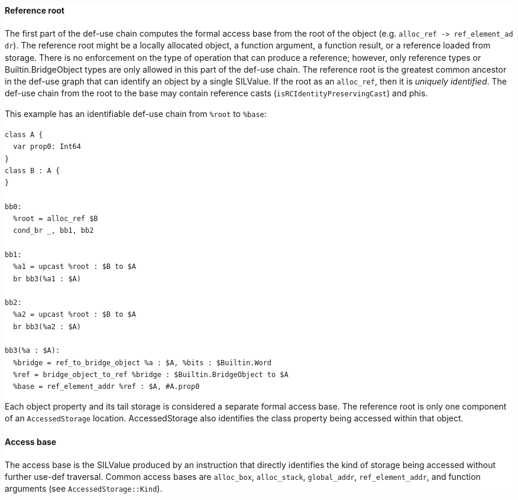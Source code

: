 #### Reference root

The first part of the def-use chain computes the formal access base
from the root of the object (e.g. `alloc_ref ->
ref_element_addr`). The reference root might be a locally allocated
object, a function argument, a function result, or a reference loaded
from storage. There is no enforcement on the type of operation that
can produce a reference; however, only reference types or
Builtin.BridgeObject types are only allowed in this part of the
def-use chain. The reference root is the greatest common ancestor in
the def-use graph that can identify an object by a single SILValue. If
the root as an `alloc_ref`, then it is *uniquely identified*. The
def-use chain from the root to the base may contain reference casts
(`isRCIdentityPreservingCast`) and phis.

This example has an identifiable def-use chain from `%root` to `%base`:
```
class A {
  var prop0: Int64
}
class B : A {
}

bb0:
  %root = alloc_ref $B
  cond_br _, bb1, bb2

bb1:
  %a1 = upcast %root : $B to $A
  br bb3(%a1 : $A)

bb2:
  %a2 = upcast %root : $B to $A
  br bb3(%a2 : $A)

bb3(%a : $A):
  %bridge = ref_to_bridge_object %a : $A, %bits : $Builtin.Word
  %ref = bridge_object_to_ref %bridge : $Builtin.BridgeObject to $A
  %base = ref_element_addr %ref : $A, #A.prop0
```

Each object property and its tail storage is considered a separate
formal access base. The reference root is only one component of an
`AccessedStorage` location. AccessedStorage also identifies the class
property being accessed within that object.

#### Access base

The access base is the SILValue produced by an instruction that
directly identifies the kind of storage being accessed without further
use-def traversal. Common access bases are `alloc_box`, `alloc_stack`,
`global_addr`, `ref_element_addr`, and function arguments (see
`AccessedStorage::Kind`).
